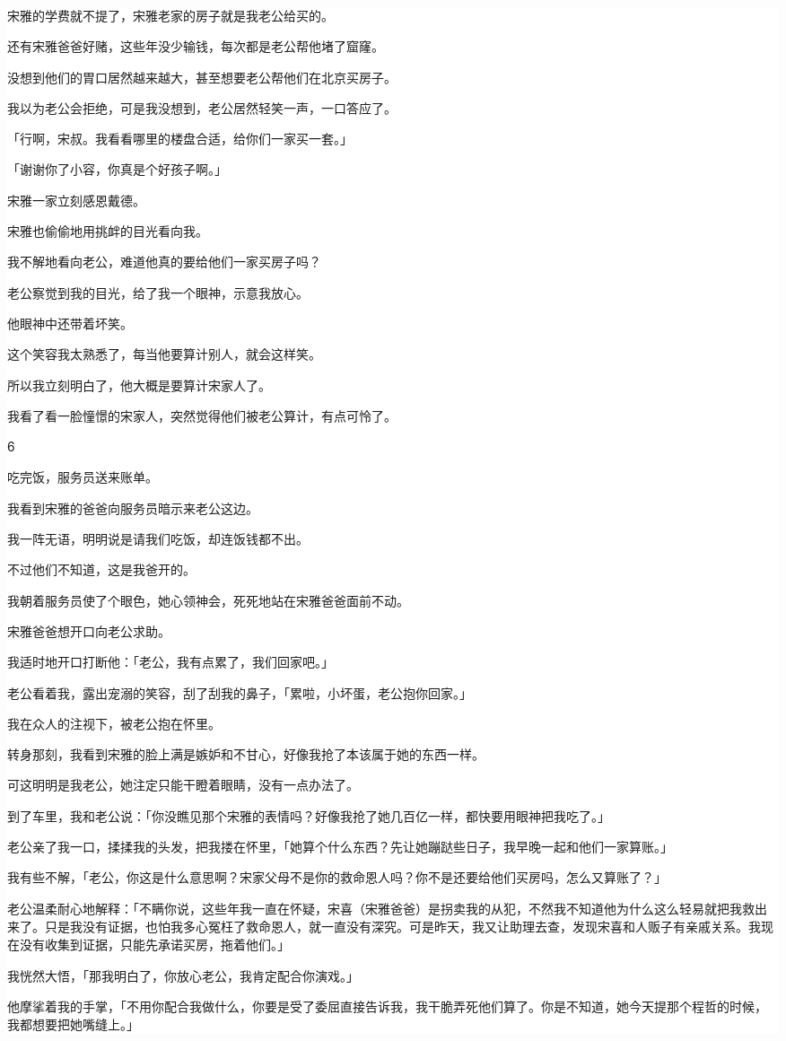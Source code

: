 宋雅的学费就不提了，宋雅老家的房子就是我老公给买的。

还有宋雅爸爸好赌，这些年没少输钱，每次都是老公帮他堵了窟窿。

没想到他们的胃口居然越来越大，甚至想要老公帮他们在北京买房子。

我以为老公会拒绝，可是我没想到，老公居然轻笑一声，一口答应了。

「行啊，宋叔。我看看哪里的楼盘合适，给你们一家买一套。」

「谢谢你了小容，你真是个好孩子啊。」

宋雅一家立刻感恩戴德。

宋雅也偷偷地用挑衅的目光看向我。

我不解地看向老公，难道他真的要给他们一家买房子吗？

老公察觉到我的目光，给了我一个眼神，示意我放心。

他眼神中还带着坏笑。

这个笑容我太熟悉了，每当他要算计别人，就会这样笑。

所以我立刻明白了，他大概是要算计宋家人了。

我看了看一脸憧憬的宋家人，突然觉得他们被老公算计，有点可怜了。

6

吃完饭，服务员送来账单。

我看到宋雅的爸爸向服务员暗示来老公这边。

我一阵无语，明明说是请我们吃饭，却连饭钱都不出。

不过他们不知道，这是我爸开的。

我朝着服务员使了个眼色，她心领神会，死死地站在宋雅爸爸面前不动。

宋雅爸爸想开口向老公求助。

我适时地开口打断他：「老公，我有点累了，我们回家吧。」

老公看着我，露出宠溺的笑容，刮了刮我的鼻子，「累啦，小坏蛋，老公抱你回家。」

我在众人的注视下，被老公抱在怀里。

转身那刻，我看到宋雅的脸上满是嫉妒和不甘心，好像我抢了本该属于她的东西一样。

可这明明是我老公，她注定只能干瞪着眼睛，没有一点办法了。

到了车里，我和老公说：「你没瞧见那个宋雅的表情吗？好像我抢了她几百亿一样，都快要用眼神把我吃了。」

老公亲了我一口，揉揉我的头发，把我搂在怀里，「她算个什么东西？先让她蹦跶些日子，我早晚一起和他们一家算账。」

我有些不解，「老公，你这是什么意思啊？宋家父母不是你的救命恩人吗？你不是还要给他们买房吗，怎么又算账了？」

老公温柔耐心地解释：「不瞒你说，这些年我一直在怀疑，宋喜（宋雅爸爸）是拐卖我的从犯，不然我不知道他为什么这么轻易就把我救出来了。只是我没有证据，也怕我多心冤枉了救命恩人，就一直没有深究。可是昨天，我又让助理去查，发现宋喜和人贩子有亲戚关系。我现在没有收集到证据，只能先承诺买房，拖着他们。」

我恍然大悟，「那我明白了，你放心老公，我肯定配合你演戏。」

他摩挲着我的手掌，「不用你配合我做什么，你要是受了委屈直接告诉我，我干脆弄死他们算了。你是不知道，她今天提那个程哲的时候，我都想要把她嘴缝上。」
